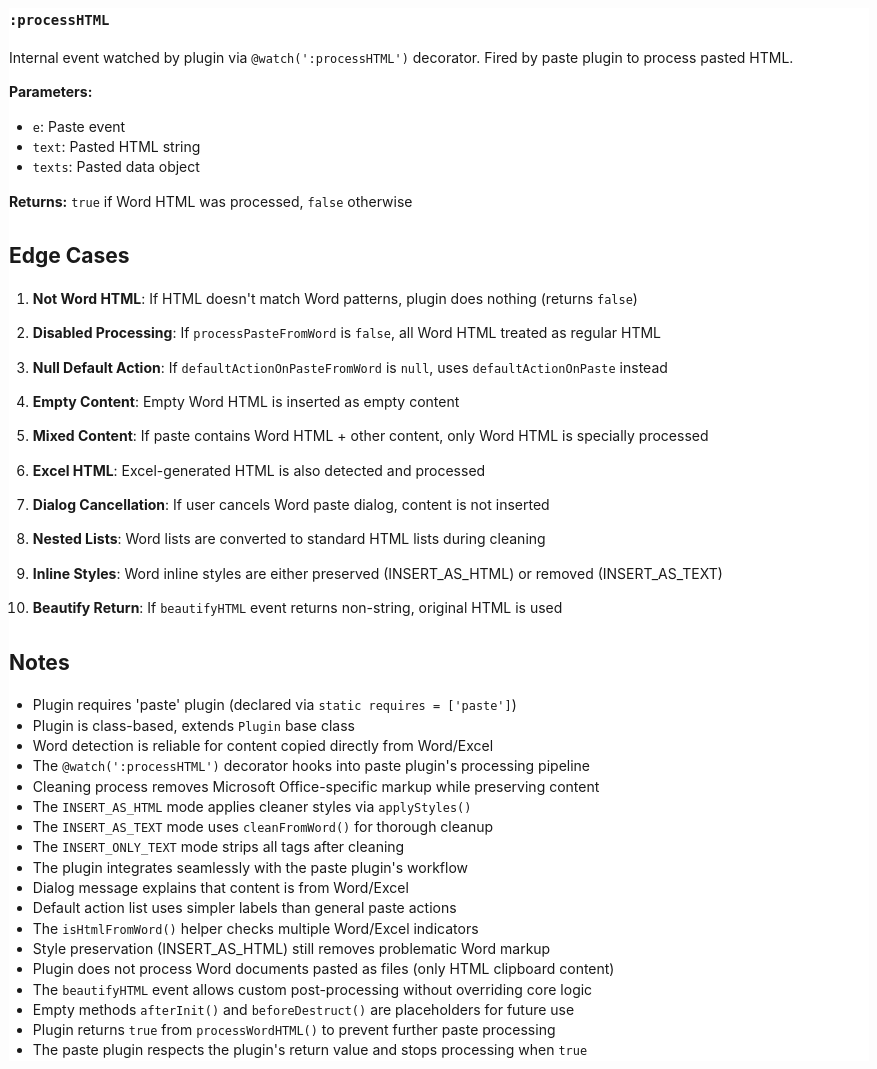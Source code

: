 ### `:processHTML`

Internal event watched by plugin via `@watch(':processHTML')` decorator. Fired by paste plugin to process pasted HTML.

**Parameters:**
- `e`: Paste event
- `text`: Pasted HTML string
- `texts`: Pasted data object

**Returns:** `true` if Word HTML was processed, `false` otherwise

## Edge Cases

1. **Not Word HTML**: If HTML doesn't match Word patterns, plugin does nothing (returns `false`)

2. **Disabled Processing**: If `processPasteFromWord` is `false`, all Word HTML treated as regular HTML

3. **Null Default Action**: If `defaultActionOnPasteFromWord` is `null`, uses `defaultActionOnPaste` instead

4. **Empty Content**: Empty Word HTML is inserted as empty content

5. **Mixed Content**: If paste contains Word HTML + other content, only Word HTML is specially processed

6. **Excel HTML**: Excel-generated HTML is also detected and processed

7. **Dialog Cancellation**: If user cancels Word paste dialog, content is not inserted

8. **Nested Lists**: Word lists are converted to standard HTML lists during cleaning

9. **Inline Styles**: Word inline styles are either preserved (INSERT_AS_HTML) or removed (INSERT_AS_TEXT)

10. **Beautify Return**: If `beautifyHTML` event returns non-string, original HTML is used

## Notes

- Plugin requires 'paste' plugin (declared via `static requires = ['paste']`)
- Plugin is class-based, extends `Plugin` base class
- Word detection is reliable for content copied directly from Word/Excel
- The `@watch(':processHTML')` decorator hooks into paste plugin's processing pipeline
- Cleaning process removes Microsoft Office-specific markup while preserving content
- The `INSERT_AS_HTML` mode applies cleaner styles via `applyStyles()`
- The `INSERT_AS_TEXT` mode uses `cleanFromWord()` for thorough cleanup
- The `INSERT_ONLY_TEXT` mode strips all tags after cleaning
- The plugin integrates seamlessly with the paste plugin's workflow
- Dialog message explains that content is from Word/Excel
- Default action list uses simpler labels than general paste actions
- The `isHtmlFromWord()` helper checks multiple Word/Excel indicators
- Style preservation (INSERT_AS_HTML) still removes problematic Word markup
- Plugin does not process Word documents pasted as files (only HTML clipboard content)
- The `beautifyHTML` event allows custom post-processing without overriding core logic
- Empty methods `afterInit()` and `beforeDestruct()` are placeholders for future use
- Plugin returns `true` from `processWordHTML()` to prevent further paste processing
- The paste plugin respects the plugin's return value and stops processing when `true`
